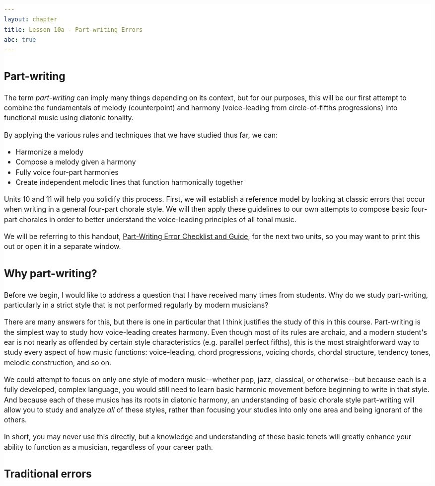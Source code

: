 ```yaml
---
layout: chapter
title: Lesson 10a - Part-writing Errors
abc: true
---
```


## Part-writing

The term *part-writing* can imply many things depending on its context, but for our purposes, this will be our first attempt to combine the fundamentals of melody (counterpoint) and harmony (voice-leading from circle-of-fifths progressions) into functional music using diatonic tonality. 

By applying the various rules and techniques that we have studied thus far, we can:
- Harmonize a melody
- Compose a melody given a harmony
- Fully voice four-part harmonies
- Create independent melodic lines that function harmonically together

Units 10 and 11 will help you solidify this process. First, we will establish a reference model by looking at classic errors that occur when writing in a general four-part chorale style. We will then apply these guidelines to our own attempts to compose basic four-part chorales in order to better understand the voice-leading principles of all tonal music.

We will be referring to this handout, [Part-Writing Error Checklist and Guide](https://docs.google.com/document/d/1s9Xd3LPqoaEevshTopxHzLX9jCzxVCZocOBLD_dceMU/edit?usp=sharing), for the next two units, so you may want to print this out or open it in a separate window.

## Why part-writing?

Before we begin, I would like to address a question that I have received many times from students. Why do we study part-writing, particularly in a strict style that is not performed regularly by modern musicians?

There are many answers for this, but there is one in particular that I think justifies the study of this in this course. Part-writing is the simplest way to study how voice-leading creates harmony. Even though most of its rules are archaic, and a modern student's ear is not nearly as offended by certain style characteristics (e.g. parallel perfect fifths), this is the most straightforward way to study every aspect of how music functions: voice-leading, chord progressions, voicing chords, chordal structure, tendency tones, melodic construction, and so on.

We could attempt to focus on only one style of modern music--whether pop, jazz, classical, or otherwise--but because each is a fully developed, complex language, you would still need to learn basic harmonic movement before beginning to write in that style. And because each of these musics has its roots in diatonic harmony, an understanding of basic chorale style part-writing will allow you to study and analyze *all* of these styles, rather than focusing your studies into only one area and being ignorant of the others.

In short, you may never use this directly, but a knowledge and understanding of these basic tenets will greatly enhance your ability to function as a musician, regardless of your career path.

## Traditional errors
